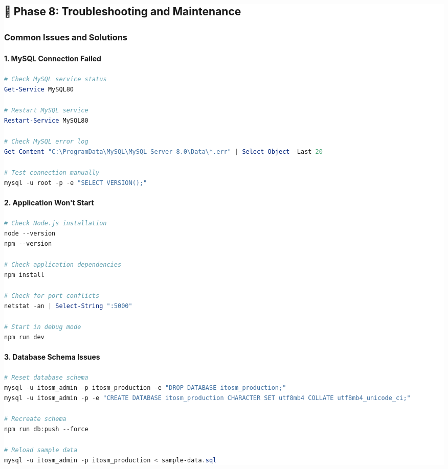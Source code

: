 
## 🔧 Phase 8: Troubleshooting and Maintenance

### Common Issues and Solutions

#### 1. MySQL Connection Failed

```powershell
# Check MySQL service status
Get-Service MySQL80

# Restart MySQL service
Restart-Service MySQL80

# Check MySQL error log
Get-Content "C:\ProgramData\MySQL\MySQL Server 8.0\Data\*.err" | Select-Object -Last 20

# Test connection manually
mysql -u root -p -e "SELECT VERSION();"
```

#### 2. Application Won't Start

```powershell
# Check Node.js installation
node --version
npm --version

# Check application dependencies
npm install

# Check for port conflicts
netstat -an | Select-String ":5000"

# Start in debug mode
npm run dev
```

#### 3. Database Schema Issues

```powershell
# Reset database schema
mysql -u itosm_admin -p itosm_production -e "DROP DATABASE itosm_production;"
mysql -u itosm_admin -p -e "CREATE DATABASE itosm_production CHARACTER SET utf8mb4 COLLATE utf8mb4_unicode_ci;"

# Recreate schema
npm run db:push --force

# Reload sample data
mysql -u itosm_admin -p itosm_production < sample-data.sql
```
